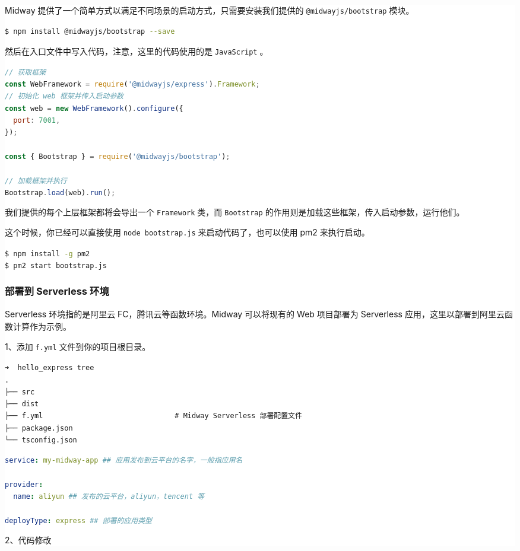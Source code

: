 Midway 提供了一个简单方式以满足不同场景的启动方式，只需要安装我们提供的 `@midwayjs/bootstrap` 模块。

```bash
$ npm install @midwayjs/bootstrap --save
```

然后在入口文件中写入代码，注意，这里的代码使用的是 `JavaScript` 。

```javascript
// 获取框架
const WebFramework = require('@midwayjs/express').Framework;
// 初始化 web 框架并传入启动参数
const web = new WebFramework().configure({
  port: 7001,
});

const { Bootstrap } = require('@midwayjs/bootstrap');

// 加载框架并执行
Bootstrap.load(web).run();
```

我们提供的每个上层框架都将会导出一个 `Framework` 类，而 `Bootstrap` 的作用则是加载这些框架，传入启动参数，运行他们。

这个时候，你已经可以直接使用 `node bootstrap.js` 来启动代码了，也可以使用 pm2 来执行启动。

```bash
$ npm install -g pm2
$ pm2 start bootstrap.js
```

### 部署到 Serverless 环境

Serverless 环境指的是阿里云 FC，腾讯云等函数环境。Midway 可以将现有的 Web 项目部署为 Serverless 应用，这里以部署到阿里云函数计算作为示例。

1、添加 `f.yml` 文件到你的项目根目录。

```
➜  hello_express tree
.
├── src
├── dist
├── f.yml  								# Midway Serverless 部署配置文件
├── package.json
└── tsconfig.json
```

```yaml
service: my-midway-app ## 应用发布到云平台的名字，一般指应用名

provider:
  name: aliyun ## 发布的云平台，aliyun，tencent 等

deployType: express ## 部署的应用类型
```

2、代码修改
